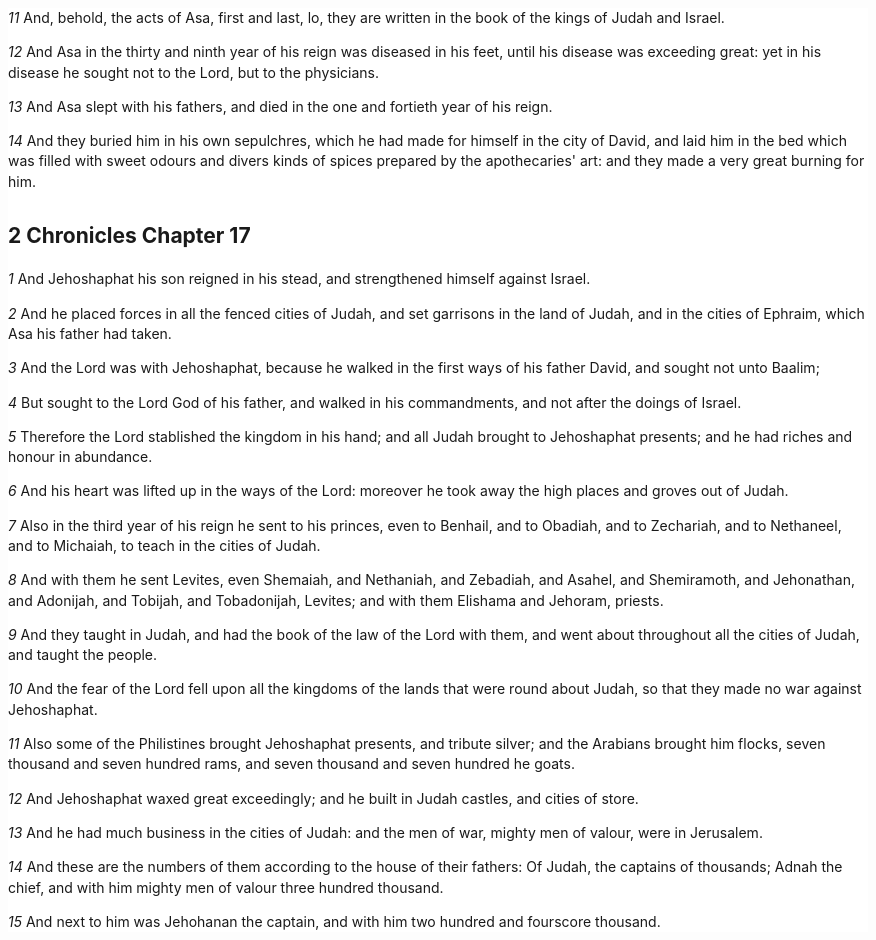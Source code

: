 *11* And, behold, the acts of Asa, first and last, lo, they are written in the book of the kings of Judah and Israel.

*12* And Asa in the thirty and ninth year of his reign was diseased in his feet, until his disease was exceeding great: yet in his disease he sought not to the Lord, but to the physicians.

*13* And Asa slept with his fathers, and died in the one and fortieth year of his reign.

*14* And they buried him in his own sepulchres, which he had made for himself in the city of David, and laid him in the bed which was filled with sweet odours and divers kinds of spices prepared by the apothecaries' art: and they made a very great burning for him.


## 2 Chronicles Chapter 17

*1* And Jehoshaphat his son reigned in his stead, and strengthened himself against Israel.

*2* And he placed forces in all the fenced cities of Judah, and set garrisons in the land of Judah, and in the cities of Ephraim, which Asa his father had taken.

*3* And the Lord was with Jehoshaphat, because he walked in the first ways of his father David, and sought not unto Baalim;

*4* But sought to the Lord God of his father, and walked in his commandments, and not after the doings of Israel.

*5* Therefore the Lord stablished the kingdom in his hand; and all Judah brought to Jehoshaphat presents; and he had riches and honour in abundance.

*6* And his heart was lifted up in the ways of the Lord: moreover he took away the high places and groves out of Judah.

*7* Also in the third year of his reign he sent to his princes, even to Benhail, and to Obadiah, and to Zechariah, and to Nethaneel, and to Michaiah, to teach in the cities of Judah.

*8* And with them he sent Levites, even Shemaiah, and Nethaniah, and Zebadiah, and Asahel, and Shemiramoth, and Jehonathan, and Adonijah, and Tobijah, and Tobadonijah, Levites; and with them Elishama and Jehoram, priests.

*9* And they taught in Judah, and had the book of the law of the Lord with them, and went about throughout all the cities of Judah, and taught the people.

*10* And the fear of the Lord fell upon all the kingdoms of the lands that were round about Judah, so that they made no war against Jehoshaphat.

*11* Also some of the Philistines brought Jehoshaphat presents, and tribute silver; and the Arabians brought him flocks, seven thousand and seven hundred rams, and seven thousand and seven hundred he goats.

*12* And Jehoshaphat waxed great exceedingly; and he built in Judah castles, and cities of store.

*13* And he had much business in the cities of Judah: and the men of war, mighty men of valour, were in Jerusalem.

*14* And these are the numbers of them according to the house of their fathers: Of Judah, the captains of thousands; Adnah the chief, and with him mighty men of valour three hundred thousand.

*15* And next to him was Jehohanan the captain, and with him two hundred and fourscore thousand.
